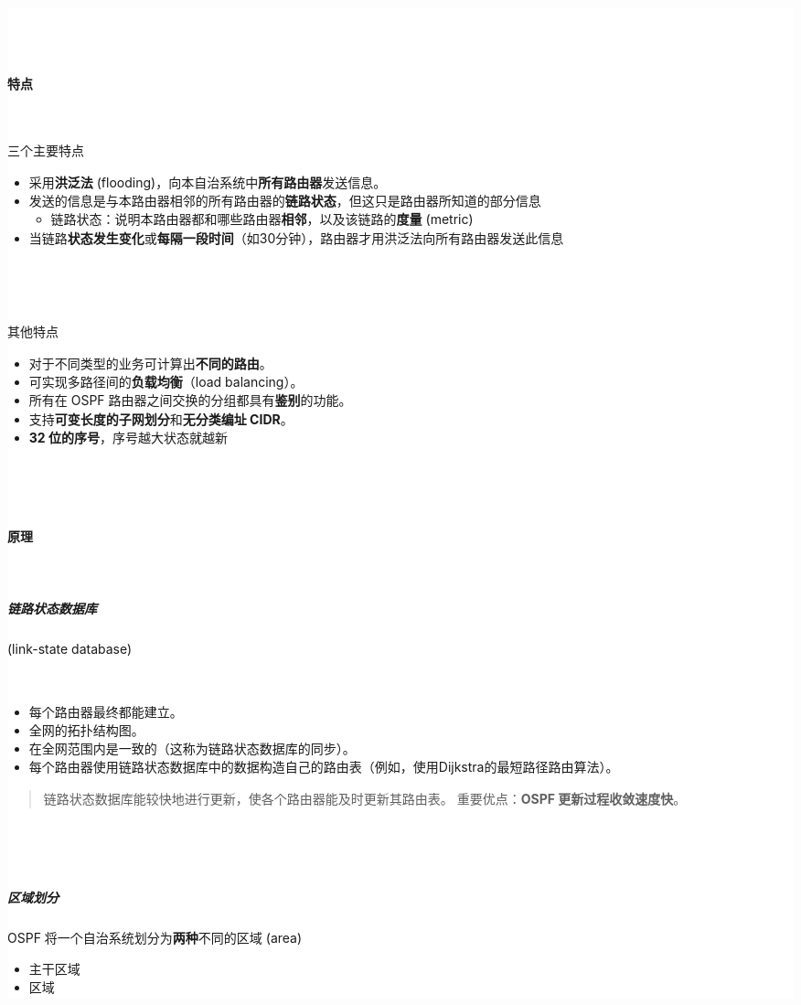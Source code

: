 ‍

‍

#### 特点

‍

三个主要特点

- 采用**洪泛法** (flooding)，向本自治系统中**所有路由器**发送信息。
- 发送的信息是与本路由器相邻的所有路由器的**链路状态**，但这只是路由器所知道的部分信息
  - 链路状态：说明本路由器都和哪些路由器**相邻**，以及该链路的**度量** (metric)
- 当链路**状态发生变化**或**每隔一段时间**（如30分钟），路由器才用洪泛法向所有路由器发送此信息

‍

‍

其他特点

* 对于不同类型的业务可计算出**不同的路由**。
* 可实现多路径间的**负载均衡**（load balancing）。
* 所有在 OSPF 路由器之间交换的分组都具有**鉴别**的功能。
* 支持**可变长度的子网划分**和**无分类编址 CIDR**。
* **32 位的序号**，序号越大状态就越新

‍

‍

#### 原理

‍

##### 链路状态数据库

 (link-state database)

‍

- 每个路由器最终都能建立。
- 全网的拓扑结构图。
- 在全网范围内是一致的（这称为链路状态数据库的同步）。
- 每个路由器使用链路状态数据库中的数据构造自己的路由表（例如，使用Dijkstra的最短路径路由算法）。

> 链路状态数据库能较快地进行更新，使各个路由器能及时更新其路由表。
> 重要优点：**OSPF 更新过程收敛速度快**。

‍

‍

##### 区域划分

OSPF 将一个自治系统划分为**两种**不同的区域 (area)

* 主干区域
* 区域
